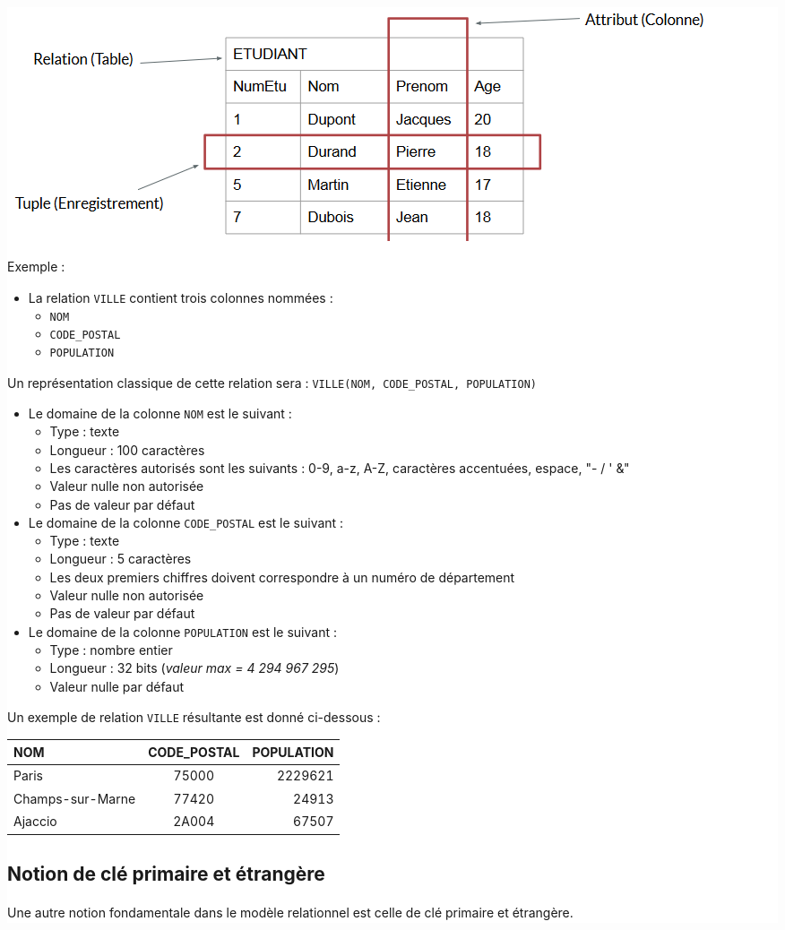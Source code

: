 ![image](.\image\MRDExemple.png)

Exemple :

* La relation `VILLE` contient trois colonnes nommées :
	* `NOM`
	* `CODE_POSTAL`
	* `POPULATION`

Un représentation classique de cette relation sera : `VILLE(NOM, CODE_POSTAL, POPULATION)`

* Le domaine de la colonne `NOM` est le suivant :
	* Type : texte
	* Longueur : 100 caractères
	* Les caractères autorisés sont les suivants : 0-9, a-z, A-Z, caractères accentuées, espace, "- / ' &"
	* Valeur nulle non autorisée
	* Pas de valeur par défaut
* Le domaine de la colonne `CODE_POSTAL` est le suivant :
	* Type : texte
	* Longueur : 5 caractères
	* Les deux premiers chiffres doivent correspondre à un numéro de département
	* Valeur nulle non autorisée
	* Pas de valeur par défaut
* Le domaine de la colonne `POPULATION` est le suivant :
	* Type : nombre entier
	* Longueur : 32 bits (*valeur max = 4 294 967 295*)
	* Valeur nulle par défaut

Un exemple de relation `VILLE` résultante est donné ci-dessous :

| NOM              | CODE_POSTAL | POPULATION  |
|:-----------------|:-----------:|------------:|
| Paris            | 75000       | 2229621     |
| Champs-sur-Marne | 77420       | 24913       |
| Ajaccio          | 2A004       | 67507       |

## Notion de clé primaire et étrangère ##
Une autre notion fondamentale dans le modèle relationnel est celle de clé primaire et étrangère.

